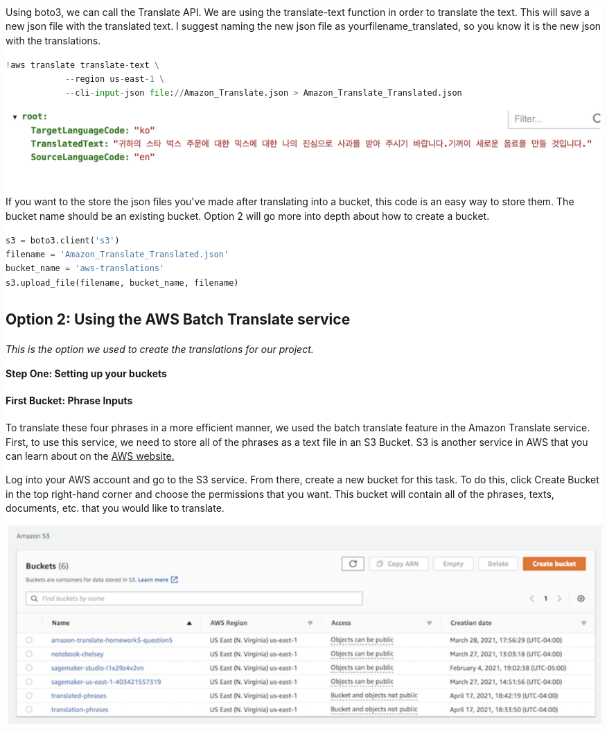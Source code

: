 Using boto3, we can call the Translate API. We are using the translate-text function in order to translate the text. This will save a new json file with the translated text. I suggest naming the new json file as yourfilename_translated, so you know it is the new json with the translations.




```python
!aws translate translate-text \
            --region us-east-1 \
            --cli-input-json file://Amazon_Translate.json > Amazon_Translate_Translated.json
```

![picture](https://github.com/samho22/QTM350/blob/505d792808ac4436b05ea1ecc0f14f4f40d6a609/photos/Screen%20Shot%202021-04-22%20at%203.23.23%20PM.png)


If you want to the store the json files you've made after translating into a bucket, this code is an easy way to store them. The bucket name should be an existing bucket. Option 2 will go more into depth about how to create a bucket. 


```python
s3 = boto3.client('s3')
filename = 'Amazon_Translate_Translated.json'
bucket_name = 'aws-translations'
s3.upload_file(filename, bucket_name, filename)
```

## Option 2: Using the AWS Batch Translate service
*This is the option we used to create the translations for our project.*

**Step One: Setting up your buckets**

#### First Bucket: Phrase Inputs
To translate these four phrases in a more efficient manner, we used the batch translate feature in the Amazon Translate service. First, to use this service, we need to store all of the phrases as a text file in an S3 Bucket. S3 is another service in AWS that you can learn about on the [AWS website. ](https://docs.aws.amazon.com/AmazonS3/latest/userguide/GetStartedWithS3.html)

Log into your AWS account and go to the S3 service. From there, create a new bucket for this task. To do this, click Create Bucket in the top right-hand corner and choose the permissions that you want. This bucket will contain all of the phrases, texts, documents, etc. that you would like to translate. 


![picture](https://github.com/samho22/QTM350/blob/505d792808ac4436b05ea1ecc0f14f4f40d6a609/photos/Screen%20Shot%202021-04-22%20at%203.23.37%20PM.png)
